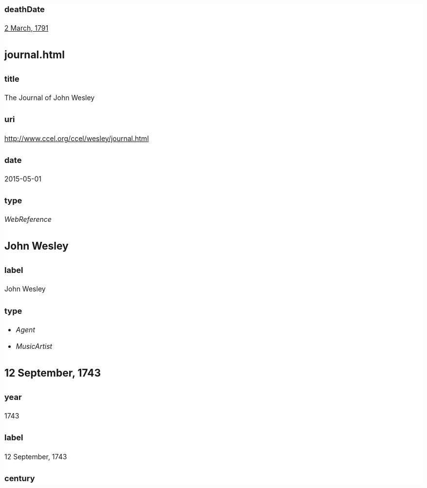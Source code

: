 ### deathDate


[2 March, 1791](#2-March-1791)

## journal.html

### title


The Journal of John Wesley

### uri


http://www.ccel.org/ccel/wesley/journal.html

### date


2015-05-01

### type


*WebReference*

## John Wesley

### label


John Wesley

### type

 - *Agent*

 - *MusicArtist*

## 12 September, 1743

### year


1743

### label


12 September, 1743

### century

